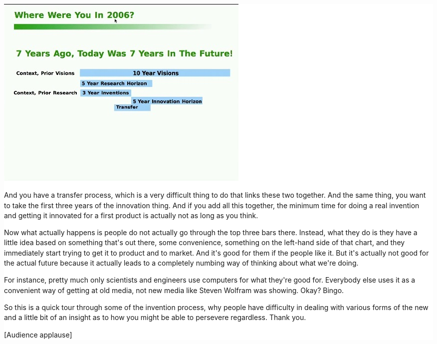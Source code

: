 ![00.42.14 Where Were You In 2006? - build slide](NonIncrementalFuture/00.42.14.jpg)

And you have a transfer process, which is a very difficult thing to do that links these two together. And the same thing, you want to take the first three years of the innovation thing. And if you add all this together, the minimum time for doing a real invention and getting it innovated for a first product is actually not as long as you think.

Now what actually happens is people do not actually go through the top three bars there. Instead, what they do is they have a little idea based on something that's out there, some convenience, something on the left-hand side of that chart, and they immediately start trying to get it to product and to market. And it's good for them if the people like it. But it's actually not good for the actual future because it actually leads to a completely numbing way of thinking about what we're doing.

For instance, pretty much only scientists and engineers use computers for what they're good for. Everybody else uses it as a convenient way of getting at old media, not new media like Steven Wolfram was showing. Okay? Bingo.

So this is a quick tour through some of the invention process, why people have difficulty in dealing with various forms of the new and a little bit of an insight as to how you might be able to persevere regardless. Thank you.

[Audience applause]
